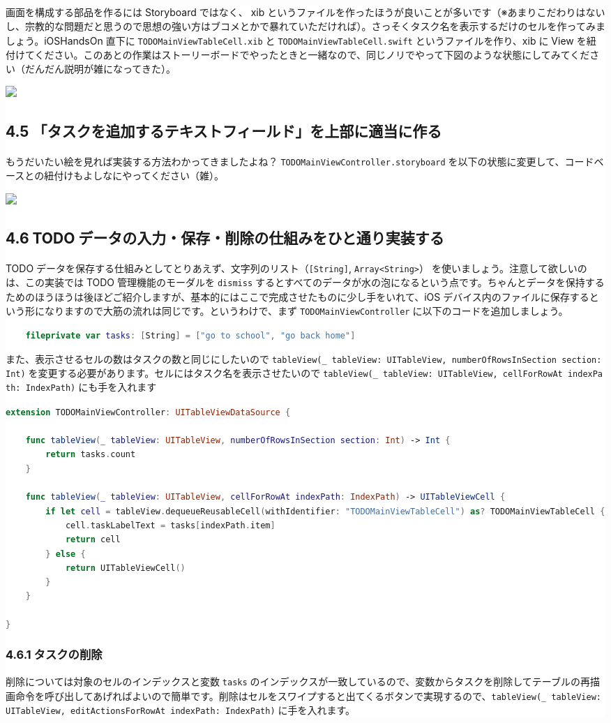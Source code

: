 画面を構成する部品を作るには Storyboard ではなく、 xib というファイルを作ったほうが良いことが多いです（※あまりこだわりはないし、宗教的な問題だと思うので思想の強い方はブコメとかで暴れていただければ）。さっそくタスク名を表示するだけのセルを作ってみましょう。iOSHandsOn 直下に `TODOMainViewTableCell.xib` と `TODOMainViewTableCell.swift` というファイルを作り、xib に View を紐付けてください。このあとの作業はストーリーボードでやったときと一緒なので、同じノリでやって下図のような状態にしてみてください（だんだん説明が雑になってきた）。

![](https://qiita-image-store.s3.amazonaws.com/0/56771/0c1e0aaf-9999-1592-8f43-265fbe809f6f.png)

## 4.5 「タスクを追加するテキストフィールド」を上部に適当に作る

もうだいたい絵を見れば実装する方法わかってきましたよね？ `TODOMainViewController.storyboard` を以下の状態に変更して、コードベースとの紐付けもよしなにやってください（雑）。

![](https://qiita-image-store.s3.amazonaws.com/0/56771/fe50fdec-9a8f-9cfd-9d79-ba93fdbada55.png)

## 4.6 TODO データの入力・保存・削除の仕組みをひと通り実装する

TODO データを保存する仕組みとしてとりあえず、文字列のリスト（`[String]`, `Array<String>`） を使いましょう。注意して欲しいのは、この実装では TODO 管理機能のモーダルを `dismiss` するとすべてのデータが水の泡になるという点です。ちゃんとデータを保持するためのほうほうは後ほどご紹介しますが、基本的にはここで完成させたものに少し手をいれて、iOS デバイス内のファイルに保存するという形になりますので大筋の流れは同じです。というわけで、まず `TODOMainViewController` に以下のコードを追加しましょう。

```swift
    fileprivate var tasks: [String] = ["go to school", "go back home"]
```

また、表示させるセルの数はタスクの数と同じにしたいので `tableView(_ tableView: UITableView, numberOfRowsInSection section: Int)` を変更する必要があります。セルにはタスク名を表示させたいので `tableView(_ tableView: UITableView, cellForRowAt indexPath: IndexPath)` にも手を入れます

```swift
extension TODOMainViewController: UITableViewDataSource {

    func tableView(_ tableView: UITableView, numberOfRowsInSection section: Int) -> Int {
        return tasks.count
    }

    func tableView(_ tableView: UITableView, cellForRowAt indexPath: IndexPath) -> UITableViewCell {
        if let cell = tableView.dequeueReusableCell(withIdentifier: "TODOMainViewTableCell") as? TODOMainViewTableCell {
            cell.taskLabelText = tasks[indexPath.item]
            return cell
        } else {
            return UITableViewCell()
        }
    }

}
```

### 4.6.1 タスクの削除

削除については対象のセルのインデックスと変数 `tasks` のインデックスが一致しているので、変数からタスクを削除してテーブルの再描画命令を呼び出してあげればよいので簡単です。削除はセルをスワイプすると出てくるボタンで実現するので、`tableView(_ tableView: UITableView, editActionsForRowAt indexPath: IndexPath)` に手を入れます。


[^1]: rbenv を利用した開発フローに載せてくださった @koki_cheese さん、ありがとうございます